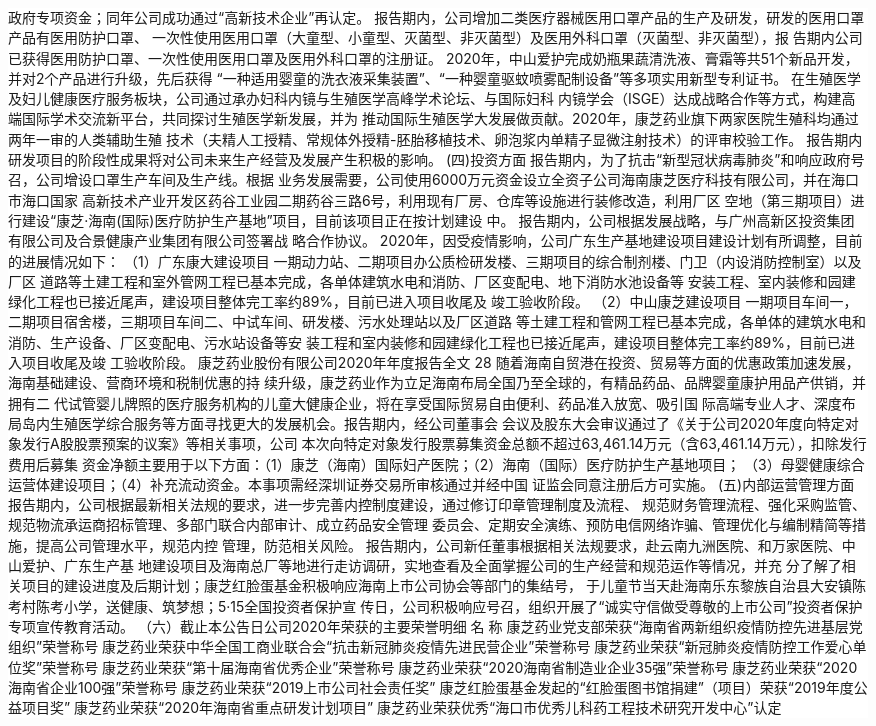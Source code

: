 政府专项资金；同年公司成功通过“高新技术企业”再认定。
报告期内，公司增加二类医疗器械医用口罩产品的生产及研发，研发的医用口罩产品有医用防护口罩、
一次性使用医用口罩（大童型、小童型、灭菌型、非灭菌型）及医用外科口罩（灭菌型、非灭菌型），报
告期内公司已获得医用防护口罩、一次性使用医用口罩及医用外科口罩的注册证。
2020年，中山爱护完成奶瓶果蔬清洗液、膏霜等共51个新品开发，并对2个产品进行升级，先后获得
“一种适用婴童的洗衣液采集装置”、“一种婴童驱蚊喷雾配制设备”等多项实用新型专利证书。
在生殖医学及妇儿健康医疗服务板块，公司通过承办妇科内镜与生殖医学高峰学术论坛、与国际妇科
内镜学会（ISGE）达成战略合作等方式，构建高端国际学术交流新平台，共同探讨生殖医学新发展，并为
推动国际生殖医学大发展做贡献。2020年，康芝药业旗下两家医院生殖科均通过两年一审的人类辅助生殖
技术（夫精人工授精、常规体外授精-胚胎移植技术、卵泡浆内单精子显微注射技术）的评审校验工作。
报告期内研发项目的阶段性成果将对公司未来生产经营及发展产生积极的影响。
(四)投资方面
报告期内，为了抗击“新型冠状病毒肺炎”和响应政府号召，公司增设口罩生产车间及生产线。根据
业务发展需要，公司使用6000万元资金设立全资子公司海南康芝医疗科技有限公司，并在海口市海口国家
高新技术产业开发区药谷工业园二期药谷三路6号，利用现有厂房、仓库等设施进行装修改造，利用厂区
空地（第三期项目）进行建设“康芝·海南(国际)医疗防护生产基地”项目，目前该项目正在按计划建设
中。
报告期内，公司根据发展战略，与广州高新区投资集团有限公司及合景健康产业集团有限公司签署战
略合作协议。
2020年，因受疫情影响，公司广东生产基地建设项目建设计划有所调整，目前的进展情况如下：
（1）广东康大建设项目
一期动力站、二期项目办公质检研发楼、三期项目的综合制剂楼、门卫（内设消防控制室）以及厂区
道路等土建工程和室外管网工程已基本完成，各单体建筑水电和消防、厂区变配电、地下消防水池设备等
安装工程、室内装修和园建绿化工程也已接近尾声，建设项目整体完工率约89%，目前已进入项目收尾及
竣工验收阶段。
（2）中山康芝建设项目
一期项目车间一，二期项目宿舍楼，三期项目车间二、中试车间、研发楼、污水处理站以及厂区道路
等土建工程和管网工程已基本完成，各单体的建筑水电和消防、生产设备、厂区变配电、污水站设备等安
装工程和室内装修和园建绿化工程也已接近尾声，建设项目整体完工率约89%，目前已进入项目收尾及竣
工验收阶段。
康芝药业股份有限公司2020年年度报告全文
28
随着海南自贸港在投资、贸易等方面的优惠政策加速发展，海南基础建设、营商环境和税制优惠的持
续升级，康芝药业作为立足海南布局全国乃至全球的，有精品药品、品牌婴童康护用品产供销，并拥有二
代试管婴儿牌照的医疗服务机构的儿童大健康企业，将在享受国际贸易自由便利、药品准入放宽、吸引国
际高端专业人才、深度布局岛内生殖医学综合服务等方面寻找更大的发展机会。报告期内，经公司董事会
会议及股东大会审议通过了《关于公司2020年度向特定对象发行A股股票预案的议案》等相关事项，公司
本次向特定对象发行股票募集资金总额不超过63,461.14万元（含63,461.14万元），扣除发行费用后募集
资金净额主要用于以下方面：（1）康芝（海南）国际妇产医院；（2）海南（国际）医疗防护生产基地项目；
（3）母婴健康综合运营体建设项目；（4）补充流动资金。本事项需经深圳证券交易所审核通过并经中国
证监会同意注册后方可实施。
(五)内部运营管理方面
报告期内，公司根据最新相关法规的要求，进一步完善内控制度建设，通过修订印章管理制度及流程、
规范财务管理流程、强化采购监管、规范物流承运商招标管理、多部门联合内部审计、成立药品安全管理
委员会、定期安全演练、预防电信网络诈骗、管理优化与编制精简等措施，提高公司管理水平，规范内控
管理，防范相关风险。
报告期内，公司新任董事根据相关法规要求，赴云南九洲医院、和万家医院、中山爱护、广东生产基
地建设项目及海南总厂等地进行走访调研，实地查看及全面掌握公司的生产经营和规范运作等情况，并充
分了解了相关项目的建设进度及后期计划；康芝红脸蛋基金积极响应海南上市公司协会等部门的集结号，
于儿童节当天赴海南乐东黎族自治县大安镇陈考村陈考小学，送健康、筑梦想；5·15全国投资者保护宣
传日，公司积极响应号召，组织开展了“诚实守信做受尊敬的上市公司”投资者保护专项宣传教育活动。
（六）截止本公告日公司2020年荣获的主要荣誉明细
名
称
康芝药业党支部荣获“海南省两新组织疫情防控先进基层党组织”荣誉称号
康芝药业荣获中华全国工商业联合会“抗击新冠肺炎疫情先进民营企业”荣誉称号
康芝药业荣获“新冠肺炎疫情防控工作爱心单位奖”荣誉称号
康芝药业荣获“第十届海南省优秀企业”荣誉称号
康芝药业荣获“2020海南省制造业企业35强”荣誉称号
康芝药业荣获“2020海南省企业100强”荣誉称号
康芝药业荣获“2019上市公司社会责任奖”
康芝红脸蛋基金发起的“红脸蛋图书馆捐建”（项目）荣获“2019年度公益项目奖”
康芝药业荣获“2020年海南省重点研发计划项目”
康芝药业荣获优秀“海口市优秀儿科药工程技术研究开发中心”认定